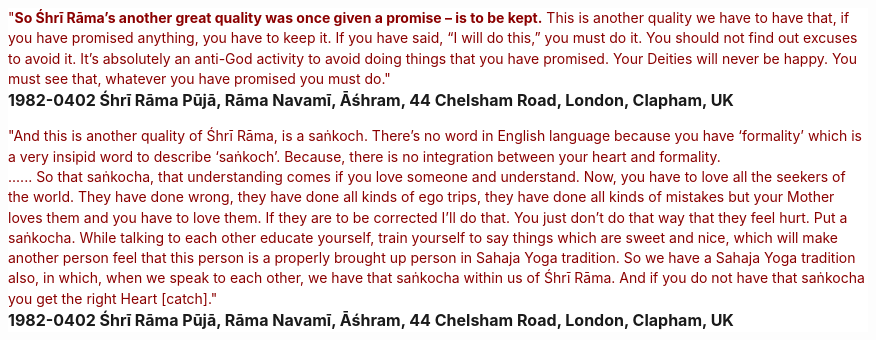 
<p>
<font color="DarkRed">"<b>So Śhrī Rāma’s another great quality was once given a promise – is to be kept.</b> This is another quality we have to have that, if you have promised anything, you have to keep it. If you have said, “I will do this,” you must do it. You should not find out excuses to avoid it. It’s absolutely an anti-God activity to avoid doing things that you have promised. Your Deities will never be happy. You must see that, whatever you have promised you must do."</font><br>
<font size="+0"><b>1982-0402 Śhrī Rāma Pūjā, Rāma Navamī, Āśhram, 44 Chelsham Road, London, Clapham, UK</b></font>
</p>

<p>
<font color="DarkRed">"And this is another quality of Śhrī Rāma, is a saṅkoch. There’s no word in English language because you have ‘formality’ which is a very insipid word to describe ‘saṅkoch’. Because, there is no integration between your heart and formality.<br>
...... So that saṅkocha, that understanding comes if you love someone and understand. Now, you have to love all the seekers of the world. They have done wrong, they have done all kinds of ego trips, they have done all kinds of mistakes but your Mother loves them and you have to love them. If they are to be corrected I’ll do that. You just don’t do that way that they feel hurt. Put a saṅkocha. While talking to each other educate yourself, train yourself to say things which are sweet and nice, which will make another person feel that this person is a properly brought up person in Sahaja Yoga tradition. So we have a Sahaja Yoga tradition also, in which, when we speak to each other, we have that saṅkocha within us of Śhrī Rāma. And if you do not have that saṅkocha you get the right Heart [catch]."</font><br>
<font size="+0"><b>1982-0402 Śhrī Rāma Pūjā, Rāma Navamī, Āśhram, 44 Chelsham Road, London, Clapham, UK</b></font>
</p>
